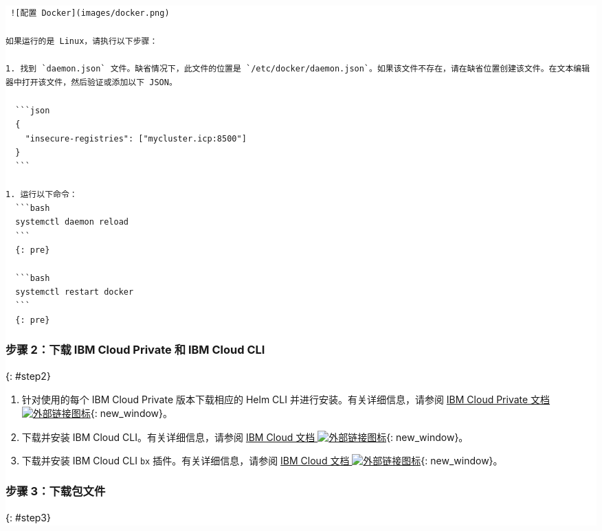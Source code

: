  	 ![配置 Docker](images/docker.png)
 	 
 	如果运行的是 Linux，请执行以下步骤：
 	
 	1. 找到 `daemon.json` 文件。缺省情况下，此文件的位置是 `/etc/docker/daemon.json`。如果该文件不存在，请在缺省位置创建该文件。在文本编辑器中打开该文件，然后验证或添加以下 JSON。
 	
 	  ```json
 	  {
 	    "insecure-registries": ["mycluster.icp:8500"]
 	  }
 	  ```
 	  
 	1. 运行以下命令：
 	  ```bash
 	  systemctl daemon reload
 	  ```
 	  {: pre}
 	  
 	  ```bash
 	  systemctl restart docker
 	  ``` 
 	  {: pre}

### 步骤 2：下载 IBM Cloud Private 和 IBM Cloud CLI
{: #step2}

  1. 针对使用的每个 IBM Cloud Private 版本下载相应的 Helm CLI 并进行安装。有关详细信息，请参阅 [IBM Cloud Private 文档 ![外部链接图标](../../icons/launch-glyph.svg "外部链接图标")](https://www.ibm.com/support/knowledgecenter/SSBS6K_2.1.0.3/manage_cluster/icp_cli.html){: new_window}。
  
  1. 下载并安装 IBM Cloud CLI。有关详细信息，请参阅 [IBM Cloud 文档 ![外部链接图标](../../icons/launch-glyph.svg "外部链接图标")](https://console.bluemix.net/docs/cli/reference/bluemix_cli/download_cli.html#download_install){: new_window}。
  
  1. 下载并安装 IBM Cloud CLI `bx` 插件。有关详细信息，请参阅 [IBM Cloud 文档 ![外部链接图标](../../icons/launch-glyph.svg "外部链接图标")](https://console.bluemix.net/docs/cli/reference/bluemix_cli/extend_cli.html#plug-ins){: new_window}。
 	
### 步骤 3：下载包文件
{: #step3}
 	